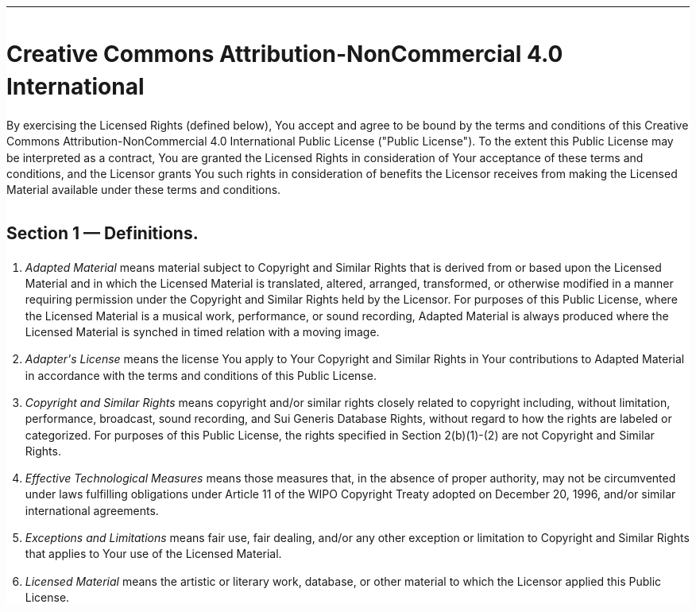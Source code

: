 -----------------------------------

# Creative Commons Attribution-NonCommercial 4.0 International

By exercising the Licensed Rights (defined below), You accept and agree
to be bound by the terms and conditions of this Creative Commons
Attribution-NonCommercial 4.0 International Public License ("Public
License"). To the extent this Public License may be interpreted as a
contract, You are granted the Licensed Rights in consideration of Your
acceptance of these terms and conditions, and the Licensor grants You
such rights in consideration of benefits the Licensor receives from
making the Licensed Material available under these terms and
conditions.


## Section 1 — Definitions. 

1. _Adapted Material_ means material subject to Copyright and Similar
Rights that is derived from or based upon the Licensed Material
and in which the Licensed Material is translated, altered,
arranged, transformed, or otherwise modified in a manner requiring
permission under the Copyright and Similar Rights held by the
Licensor. For purposes of this Public License, where the Licensed
Material is a musical work, performance, or sound recording,
Adapted Material is always produced where the Licensed Material is
synched in timed relation with a moving image.

2. _Adapter's License_ means the license You apply to Your Copyright
and Similar Rights in Your contributions to Adapted Material in
accordance with the terms and conditions of this Public License.

3. _Copyright and Similar Rights_ means copyright and/or similar rights
closely related to copyright including, without limitation,
performance, broadcast, sound recording, and Sui Generis Database
Rights, without regard to how the rights are labeled or
categorized. For purposes of this Public License, the rights
specified in Section 2(b)(1)-(2) are not Copyright and Similar
Rights.

4. _Effective Technological Measures_ means those measures that, in the
absence of proper authority, may not be circumvented under laws
fulfilling obligations under Article 11 of the WIPO Copyright
Treaty adopted on December 20, 1996, and/or similar international
agreements.

5. _Exceptions and Limitations_ means fair use, fair dealing, and/or
any other exception or limitation to Copyright and Similar Rights
that applies to Your use of the Licensed Material.

6. _Licensed Material_ means the artistic or literary work, database,
or other material to which the Licensor applied this Public
License.
